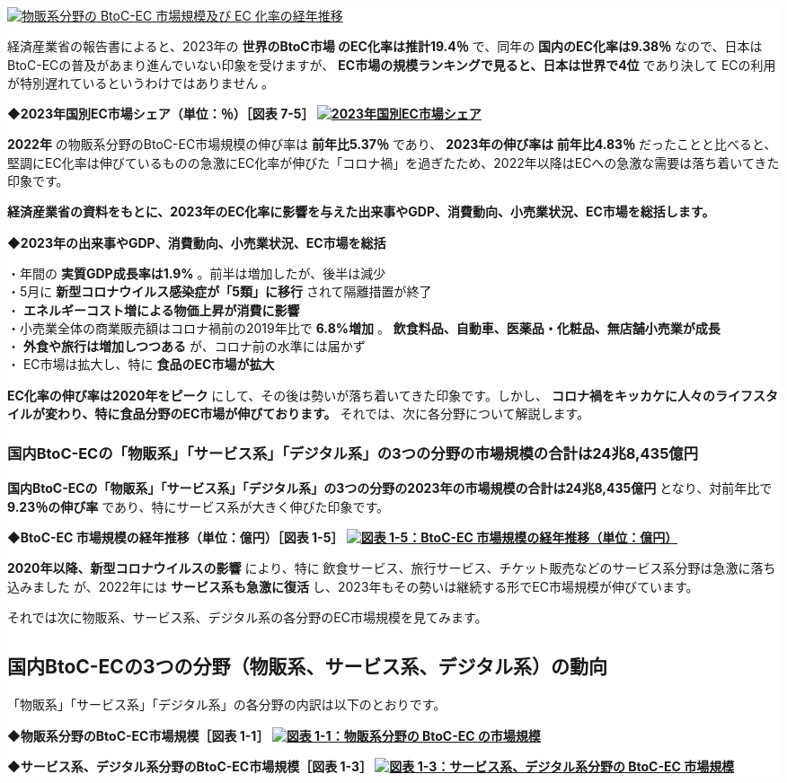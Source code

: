[![物販系分野の BtoC-EC 市場規模及び EC 化率の経年推移](https://interblog.xbiz.jp/wp-content/uploads/2024/10/ec-rate_202401.png)](https://interblog.xbiz.jp/wp-content/uploads/2024/10/ec-rate_202401.png)

経済産業省の報告書によると、2023年の **世界のBtoC市場 のEC化率は推計19.4％** で、同年の **国内のEC化率は9.38％** なので、日本はBtoC-ECの普及があまり進んでいない印象を受けますが、 **EC市場の規模ランキングで見ると、日本は世界で4位** であり決して ECの利用が特別遅れているというわけではありません 。

**◆2023年国別EC市場シェア（単位：％）［図表 7-5］ [![2023年国別EC市場シェア](https://interblog.xbiz.jp/wp-content/uploads/2024/10/ec-rate_202402.png)](https://interblog.xbiz.jp/wp-content/uploads/2024/10/ec-rate_202402.png)** 

**2022年** の物販系分野のBtoC-EC市場規模の伸び率は **前年比5.37％** であり、 **2023年の伸び率は 前年比4.83％** だったことと比べると、堅調にEC化率は伸びているものの急激にEC化率が伸びた「コロナ禍」を過ぎたため、2022年以降はECへの急激な需要は落ち着いてきた印象です。

**経済産業省の資料をもとに、2023年のEC化率に影響を与えた出来事やGDP、消費動向、小売業状況、EC市場を総括します。**

**◆2023年の出来事やGDP、消費動向、小売業状況、EC市場を総括**

・年間の **実質GDP成長率は1.9%** 。前半は増加したが、後半は減少  
・5月に **新型コロナウイルス感染症が「5類」に移行** されて隔離措置が終了  
・ **エネルギーコスト増による物価上昇が消費に影響**  
・小売業全体の商業販売額はコロナ禍前の2019年比で **6.8%増加** 。 **飲食料品、自動車、医薬品・化粧品、無店舗小売業が成長**  
・ **外食や旅行は増加しつつある** が、コロナ前の水準には届かず  
・ EC市場は拡大し、特に **食品のEC市場が拡大**

**EC化率の伸び率は2020年をピーク** にして、その後は勢いが落ち着いてきた印象です。しかし、 **コロナ禍をキッカケに人々のライフスタイルが変わり、特に食品分野のEC市場が伸びております。** それでは、次に各分野について解説します。

### 国内BtoC-ECの「物販系」「サービス系」「デジタル系」の3つの分野の市場規模の合計は24兆8,435億円

**国内BtoC-ECの「物販系」「サービス系」「デジタル系」の3つの分野の2023年の市場規模の合計は24兆8,435億円** となり、対前年比で **9.23％の伸び率** であり、特にサービス系が大きく伸びた印象です。

**◆BtoC-EC 市場規模の経年推移（単位：億円）［図表 1-5］ [![図表 1-5：BtoC-EC 市場規模の経年推移（単位：億円） ](https://interblog.xbiz.jp/wp-content/uploads/2024/09/%E5%9B%B3%E8%A1%A8-1-5%EF%BC%9ABtoC-EC-%E5%B8%82%E5%A0%B4%E8%A6%8F%E6%A8%A1%E3%81%AE%E7%B5%8C%E5%B9%B4%E6%8E%A8%E7%A7%BB%EF%BC%88%E5%8D%98%E4%BD%8D%EF%BC%9A%E5%84%84%E5%86%86%EF%BC%89.png)](https://interblog.xbiz.jp/wp-content/uploads/2024/09/%E5%9B%B3%E8%A1%A8-1-5%EF%BC%9ABtoC-EC-%E5%B8%82%E5%A0%B4%E8%A6%8F%E6%A8%A1%E3%81%AE%E7%B5%8C%E5%B9%B4%E6%8E%A8%E7%A7%BB%EF%BC%88%E5%8D%98%E4%BD%8D%EF%BC%9A%E5%84%84%E5%86%86%EF%BC%89.png)** 

**2020年以降、新型コロナウイルスの影響** により、特に 飲食サービス、旅行サービス、チケット販売などのサービス系分野は急激に落ち込みました が、2022年には **サービス系も急激に復活** し、2023年もその勢いは継続する形でEC市場規模が伸びています。

それでは次に物販系、サービス系、デジタル系の各分野のEC市場規模を見てみます。

## 国内BtoC-ECの3つの分野（物販系、サービス系、デジタル系）の動向

「物販系」「サービス系」「デジタル系」の各分野の内訳は以下のとおりです。

**◆物販系分野のBtoC-EC市場規模［図表 1-1］ [![図表 1-1：物販系分野の BtoC-EC の市場規模](https://interblog.xbiz.jp/wp-content/uploads/2024/09/%E5%9B%B3%E8%A1%A8-1-1%EF%BC%9A%E7%89%A9%E8%B2%A9%E7%B3%BB%E5%88%86%E9%87%8E%E3%81%AE-BtoC-EC-%E3%81%AE%E5%B8%82%E5%A0%B4%E8%A6%8F%E6%A8%A1.png)](https://interblog.xbiz.jp/wp-content/uploads/2024/09/%E5%9B%B3%E8%A1%A8-1-1%EF%BC%9A%E7%89%A9%E8%B2%A9%E7%B3%BB%E5%88%86%E9%87%8E%E3%81%AE-BtoC-EC-%E3%81%AE%E5%B8%82%E5%A0%B4%E8%A6%8F%E6%A8%A1.png)** 

**◆サービス系、デジタル系分野のBtoC-EC市場規模［図表 1-3］ [![図表 1-3：サービス系、デジタル系分野の BtoC-EC 市場規模](https://interblog.xbiz.jp/wp-content/uploads/2024/09/%E5%9B%B3%E8%A1%A8-1-3%EF%BC%9A%E3%82%B5%E3%83%BC%E3%83%93%E3%82%B9%E7%B3%BB%E3%80%81%E3%83%87%E3%82%B8%E3%82%BF%E3%83%AB%E7%B3%BB%E5%88%86%E9%87%8E%E3%81%AE-BtoC-EC-%E5%B8%82%E5%A0%B4%E8%A6%8F%E6%A8%A1.png)](https://interblog.xbiz.jp/wp-content/uploads/2024/09/%E5%9B%B3%E8%A1%A8-1-3%EF%BC%9A%E3%82%B5%E3%83%BC%E3%83%93%E3%82%B9%E7%B3%BB%E3%80%81%E3%83%87%E3%82%B8%E3%82%BF%E3%83%AB%E7%B3%BB%E5%88%86%E9%87%8E%E3%81%AE-BtoC-EC-%E5%B8%82%E5%A0%B4%E8%A6%8F%E6%A8%A1.png)** 
